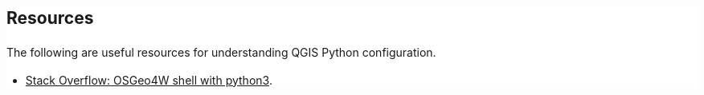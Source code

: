 ## Resources ##

The following are useful resources for understanding QGIS Python configuration.

*   [Stack Overflow:  OSGeo4W shell with python3](https://gis.stackexchange.com/questions/273870/osgeo4w-shell-with-python3).
